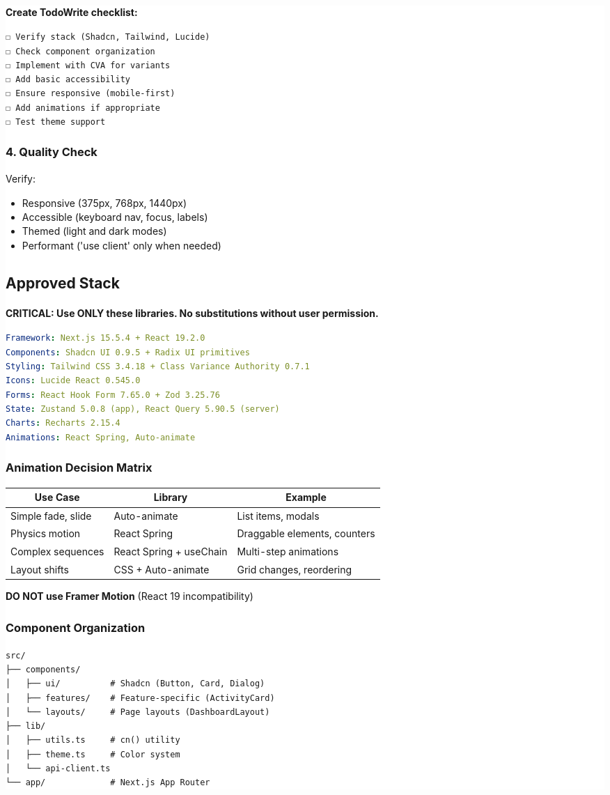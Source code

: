 **Create TodoWrite checklist:**
```
☐ Verify stack (Shadcn, Tailwind, Lucide)
☐ Check component organization
☐ Implement with CVA for variants
☐ Add basic accessibility
☐ Ensure responsive (mobile-first)
☐ Add animations if appropriate
☐ Test theme support
```

### 4. Quality Check

Verify:
- Responsive (375px, 768px, 1440px)
- Accessible (keyboard nav, focus, labels)
- Themed (light and dark modes)
- Performant ('use client' only when needed)

## Approved Stack

**CRITICAL: Use ONLY these libraries. No substitutions without user permission.**

```yaml
Framework: Next.js 15.5.4 + React 19.2.0
Components: Shadcn UI 0.9.5 + Radix UI primitives
Styling: Tailwind CSS 3.4.18 + Class Variance Authority 0.7.1
Icons: Lucide React 0.545.0
Forms: React Hook Form 7.65.0 + Zod 3.25.76
State: Zustand 5.0.8 (app), React Query 5.90.5 (server)
Charts: Recharts 2.15.4
Animations: React Spring, Auto-animate
```

### Animation Decision Matrix

| Use Case | Library | Example |
|----------|---------|---------|
| Simple fade, slide | Auto-animate | List items, modals |
| Physics motion | React Spring | Draggable elements, counters |
| Complex sequences | React Spring + useChain | Multi-step animations |
| Layout shifts | CSS + Auto-animate | Grid changes, reordering |

**DO NOT use Framer Motion** (React 19 incompatibility)

### Component Organization

```
src/
├── components/
│   ├── ui/          # Shadcn (Button, Card, Dialog)
│   ├── features/    # Feature-specific (ActivityCard)
│   └── layouts/     # Page layouts (DashboardLayout)
├── lib/
│   ├── utils.ts     # cn() utility
│   ├── theme.ts     # Color system
│   └── api-client.ts
└── app/             # Next.js App Router
```
